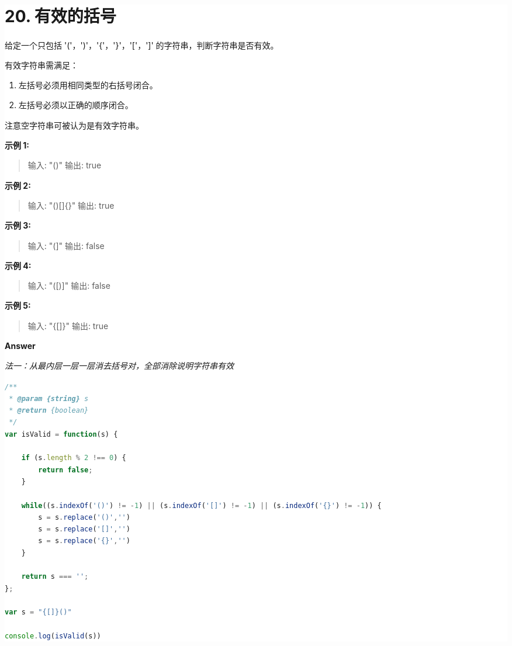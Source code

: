 # 20. 有效的括号

给定一个只包括 '('，')'，'{'，'}'，'['，']' 的字符串，判断字符串是否有效。

有效字符串需满足：

1. 左括号必须用相同类型的右括号闭合。

2. 左括号必须以正确的顺序闭合。

注意空字符串可被认为是有效字符串。

**示例 1:**

> 输入: "()"
> 输出: true

**示例 2:**

> 输入: "()[]{}"
> 输出: true

**示例 3:**

> 输入: "(]"
> 输出: false

**示例 4:**

> 输入: "([)]"
> 输出: false

**示例 5:**

> 输入: "{[]}"
> 输出: true

**Answer**

*法一：从最内层一层一层消去括号对，全部消除说明字符串有效*
```js
/**
 * @param {string} s
 * @return {boolean}
 */
var isValid = function(s) {

    if (s.length % 2 !== 0) {
        return false;
    }

    while((s.indexOf('()') != -1) || (s.indexOf('[]') != -1) || (s.indexOf('{}') != -1)) {
        s = s.replace('()','')
        s = s.replace('[]','')
        s = s.replace('{}','')
    }
    
    return s === '';
};

var s = "{[]}()"

console.log(isValid(s))
```
